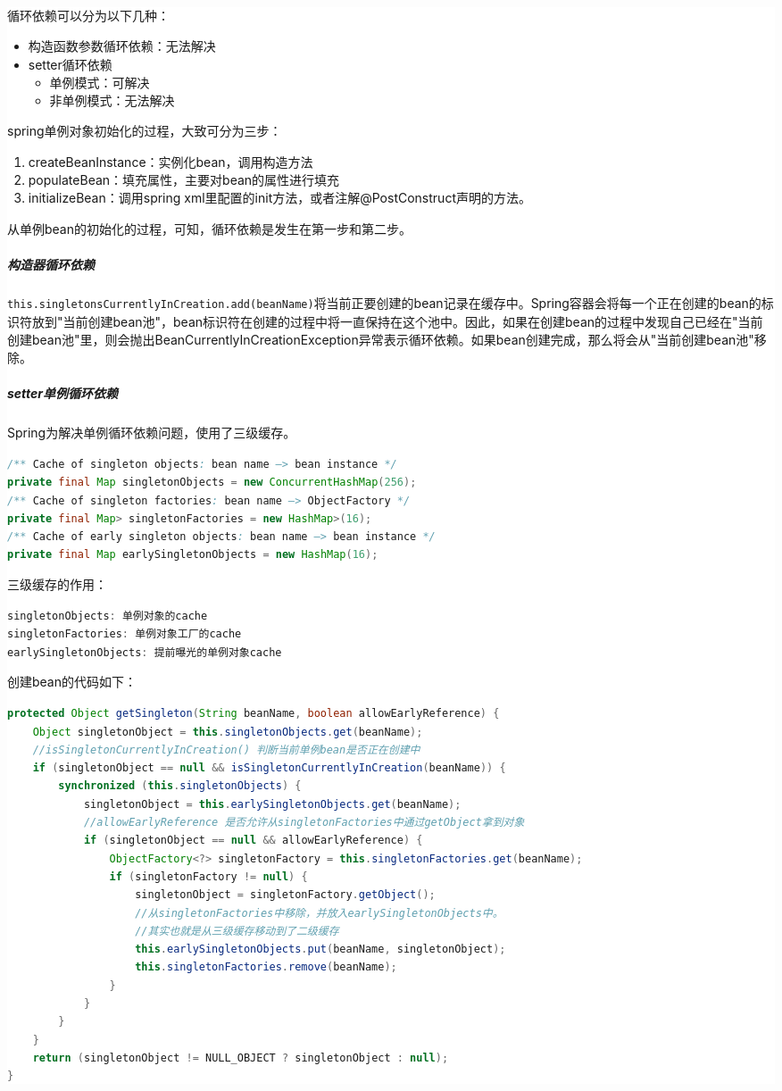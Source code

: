 循环依赖可以分为以下几种：

* 构造函数参数循环依赖：无法解决
* setter循环依赖
  * 单例模式：可解决
  * 非单例模式：无法解决

spring单例对象初始化的过程，大致可分为三步：

1. createBeanInstance：实例化bean，调用构造方法
2. populateBean：填充属性，主要对bean的属性进行填充
3. initializeBean：调用spring xml里配置的init方法，或者注解@PostConstruct声明的方法。

从单例bean的初始化的过程，可知，循环依赖是发生在第一步和第二步。

##### 构造器循环依赖

`this.singletonsCurrentlyInCreation.add(beanName)`将当前正要创建的bean记录在缓存中。Spring容器会将每一个正在创建的bean的标识符放到"当前创建bean池"，bean标识符在创建的过程中将一直保持在这个池中。因此，如果在创建bean的过程中发现自己已经在"当前创建bean池"里，则会抛出BeanCurrentlyInCreationException异常表示循环依赖。如果bean创建完成，那么将会从"当前创建bean池"移除。

##### setter单例循环依赖

Spring为解决单例循环依赖问题，使用了三级缓存。

~~~Java
/** Cache of singleton objects: bean name –> bean instance */
private final Map singletonObjects = new ConcurrentHashMap(256);
/** Cache of singleton factories: bean name –> ObjectFactory */
private final Map> singletonFactories = new HashMap>(16);
/** Cache of early singleton objects: bean name –> bean instance */
private final Map earlySingletonObjects = new HashMap(16);
~~~

三级缓存的作用：

~~~Java
singletonObjects: 单例对象的cache
singletonFactories: 单例对象工厂的cache
earlySingletonObjects: 提前曝光的单例对象cache
~~~

创建bean的代码如下：

~~~Java
protected Object getSingleton(String beanName, boolean allowEarlyReference) {
    Object singletonObject = this.singletonObjects.get(beanName);
    //isSingletonCurrentlyInCreation() 判断当前单例bean是否正在创建中
    if (singletonObject == null && isSingletonCurrentlyInCreation(beanName)) {
        synchronized (this.singletonObjects) {
            singletonObject = this.earlySingletonObjects.get(beanName);
            //allowEarlyReference 是否允许从singletonFactories中通过getObject拿到对象
            if (singletonObject == null && allowEarlyReference) {
                ObjectFactory<?> singletonFactory = this.singletonFactories.get(beanName);
                if (singletonFactory != null) {
                    singletonObject = singletonFactory.getObject();
                    //从singletonFactories中移除，并放入earlySingletonObjects中。
                    //其实也就是从三级缓存移动到了二级缓存
                    this.earlySingletonObjects.put(beanName, singletonObject);
                    this.singletonFactories.remove(beanName);
                }
            }
        }
    }
    return (singletonObject != NULL_OBJECT ? singletonObject : null);
}
~~~

